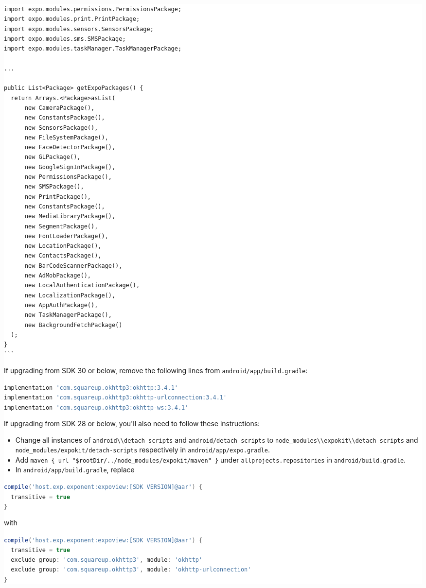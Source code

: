     import expo.modules.permissions.PermissionsPackage;
    import expo.modules.print.PrintPackage;
    import expo.modules.sensors.SensorsPackage;
    import expo.modules.sms.SMSPackage;
    import expo.modules.taskManager.TaskManagerPackage;

    ...

    public List<Package> getExpoPackages() {
      return Arrays.<Package>asList(
          new CameraPackage(),
          new ConstantsPackage(),
          new SensorsPackage(),
          new FileSystemPackage(),
          new FaceDetectorPackage(),
          new GLPackage(),
          new GoogleSignInPackage(),
          new PermissionsPackage(),
          new SMSPackage(),
          new PrintPackage(),
          new ConstantsPackage(),
          new MediaLibraryPackage(),
          new SegmentPackage(),
          new FontLoaderPackage(),
          new LocationPackage(),
          new ContactsPackage(),
          new BarCodeScannerPackage(),
          new AdMobPackage(),
          new LocalAuthenticationPackage(),
          new LocalizationPackage(),
          new AppAuthPackage(),
          new TaskManagerPackage(),
          new BackgroundFetchPackage()
      );
    }
    ```

If upgrading from SDK 30 or below, remove the following lines from `android/app/build.gradle`:
```groovy
implementation 'com.squareup.okhttp3:okhttp:3.4.1'
implementation 'com.squareup.okhttp3:okhttp-urlconnection:3.4.1'
implementation 'com.squareup.okhttp3:okhttp-ws:3.4.1'
```

If upgrading from SDK 28 or below, you'll also need to follow these instructions:

- Change all instances of `android\\detach-scripts` and `android/detach-scripts` to `node_modules\\expokit\\detach-scripts` and `node_modules/expokit/detach-scripts` respectively in `android/app/expo.gradle`.
- Add `maven { url "$rootDir/../node_modules/expokit/maven" }` under `allprojects.repositories` in `android/build.gradle`.
- In `android/app/build.gradle`, replace
```groovy
compile('host.exp.exponent:expoview:[SDK VERSION]@aar') {
  transitive = true
}
```
with
```groovy
compile('host.exp.exponent:expoview:[SDK VERSION]@aar') {
  transitive = true
  exclude group: 'com.squareup.okhttp3', module: 'okhttp'
  exclude group: 'com.squareup.okhttp3', module: 'okhttp-urlconnection'
}
```
